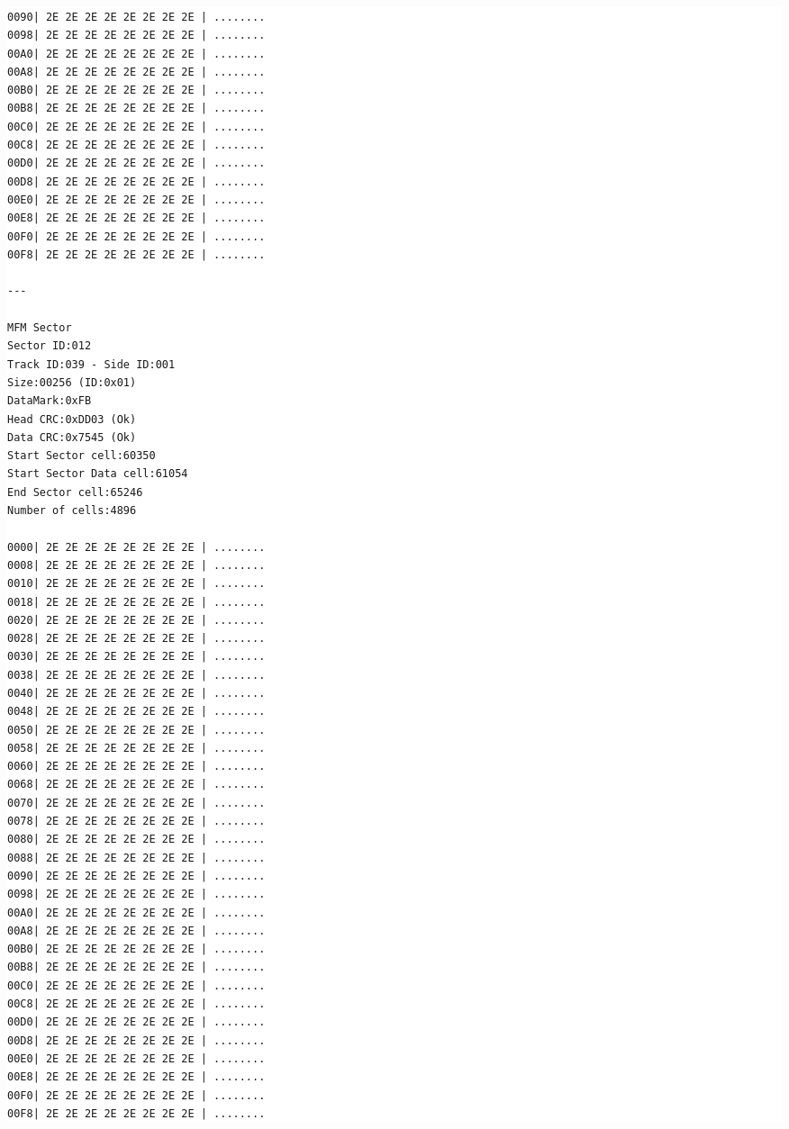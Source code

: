    0090| 2E 2E 2E 2E 2E 2E 2E 2E | ........
    0098| 2E 2E 2E 2E 2E 2E 2E 2E | ........
    00A0| 2E 2E 2E 2E 2E 2E 2E 2E | ........
    00A8| 2E 2E 2E 2E 2E 2E 2E 2E | ........
    00B0| 2E 2E 2E 2E 2E 2E 2E 2E | ........
    00B8| 2E 2E 2E 2E 2E 2E 2E 2E | ........
    00C0| 2E 2E 2E 2E 2E 2E 2E 2E | ........
    00C8| 2E 2E 2E 2E 2E 2E 2E 2E | ........
    00D0| 2E 2E 2E 2E 2E 2E 2E 2E | ........
    00D8| 2E 2E 2E 2E 2E 2E 2E 2E | ........
    00E0| 2E 2E 2E 2E 2E 2E 2E 2E | ........
    00E8| 2E 2E 2E 2E 2E 2E 2E 2E | ........
    00F0| 2E 2E 2E 2E 2E 2E 2E 2E | ........
    00F8| 2E 2E 2E 2E 2E 2E 2E 2E | ........

    ---

    MFM Sector
    Sector ID:012
    Track ID:039 - Side ID:001
    Size:00256 (ID:0x01)
    DataMark:0xFB
    Head CRC:0xDD03 (Ok)
    Data CRC:0x7545 (Ok)
    Start Sector cell:60350
    Start Sector Data cell:61054
    End Sector cell:65246
    Number of cells:4896

    0000| 2E 2E 2E 2E 2E 2E 2E 2E | ........
    0008| 2E 2E 2E 2E 2E 2E 2E 2E | ........
    0010| 2E 2E 2E 2E 2E 2E 2E 2E | ........
    0018| 2E 2E 2E 2E 2E 2E 2E 2E | ........
    0020| 2E 2E 2E 2E 2E 2E 2E 2E | ........
    0028| 2E 2E 2E 2E 2E 2E 2E 2E | ........
    0030| 2E 2E 2E 2E 2E 2E 2E 2E | ........
    0038| 2E 2E 2E 2E 2E 2E 2E 2E | ........
    0040| 2E 2E 2E 2E 2E 2E 2E 2E | ........
    0048| 2E 2E 2E 2E 2E 2E 2E 2E | ........
    0050| 2E 2E 2E 2E 2E 2E 2E 2E | ........
    0058| 2E 2E 2E 2E 2E 2E 2E 2E | ........
    0060| 2E 2E 2E 2E 2E 2E 2E 2E | ........
    0068| 2E 2E 2E 2E 2E 2E 2E 2E | ........
    0070| 2E 2E 2E 2E 2E 2E 2E 2E | ........
    0078| 2E 2E 2E 2E 2E 2E 2E 2E | ........
    0080| 2E 2E 2E 2E 2E 2E 2E 2E | ........
    0088| 2E 2E 2E 2E 2E 2E 2E 2E | ........
    0090| 2E 2E 2E 2E 2E 2E 2E 2E | ........
    0098| 2E 2E 2E 2E 2E 2E 2E 2E | ........
    00A0| 2E 2E 2E 2E 2E 2E 2E 2E | ........
    00A8| 2E 2E 2E 2E 2E 2E 2E 2E | ........
    00B0| 2E 2E 2E 2E 2E 2E 2E 2E | ........
    00B8| 2E 2E 2E 2E 2E 2E 2E 2E | ........
    00C0| 2E 2E 2E 2E 2E 2E 2E 2E | ........
    00C8| 2E 2E 2E 2E 2E 2E 2E 2E | ........
    00D0| 2E 2E 2E 2E 2E 2E 2E 2E | ........
    00D8| 2E 2E 2E 2E 2E 2E 2E 2E | ........
    00E0| 2E 2E 2E 2E 2E 2E 2E 2E | ........
    00E8| 2E 2E 2E 2E 2E 2E 2E 2E | ........
    00F0| 2E 2E 2E 2E 2E 2E 2E 2E | ........
    00F8| 2E 2E 2E 2E 2E 2E 2E 2E | ........
